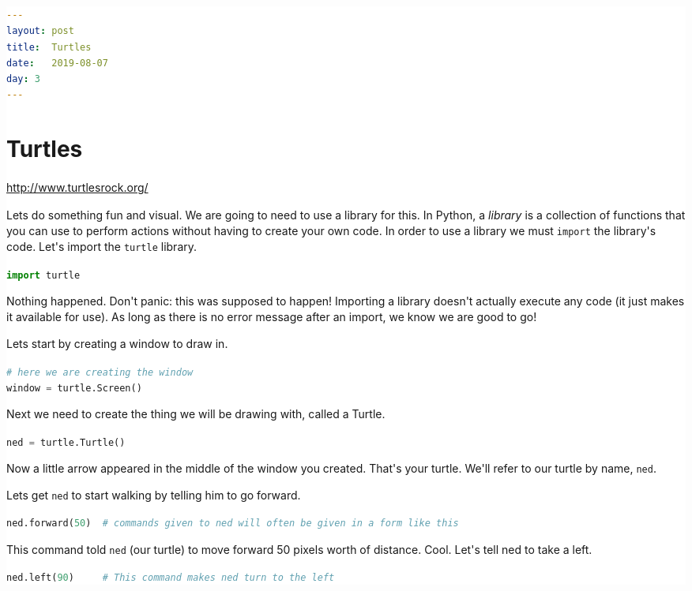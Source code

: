 ```yaml
---
layout: post
title:  Turtles
date:   2019-08-07
day: 3
---
```



# Turtles

http://www.turtlesrock.org/

Lets do something fun and visual. We are going to need to use a library for this. In Python, a *library* is a collection of functions that you can use to perform actions without having to create your own code. In order to use a library we must `import` the library's code. Let's import the `turtle` library.


```python
import turtle
```

Nothing happened. Don't panic: this was supposed to happen! Importing a library doesn't actually execute any code (it just makes it available for use). As long as there is no error message after an import, we know we are good to go!

Lets start by creating a window to draw in.


```python
# here we are creating the window
window = turtle.Screen()
```

Next we need to create the thing we will be drawing with, called a Turtle.


```python
ned = turtle.Turtle()
```

Now a little arrow appeared in the middle of the window you created. That's your turtle. We'll refer to our turtle by name, `ned`.
  
Lets get `ned` to start walking by telling him to go forward.


```python
ned.forward(50)  # commands given to ned will often be given in a form like this
```

This command told `ned` (our turtle) to move forward 50 pixels worth of distance. Cool. Let's tell ned to take a left.


```python
ned.left(90)     # This command makes ned turn to the left
```
